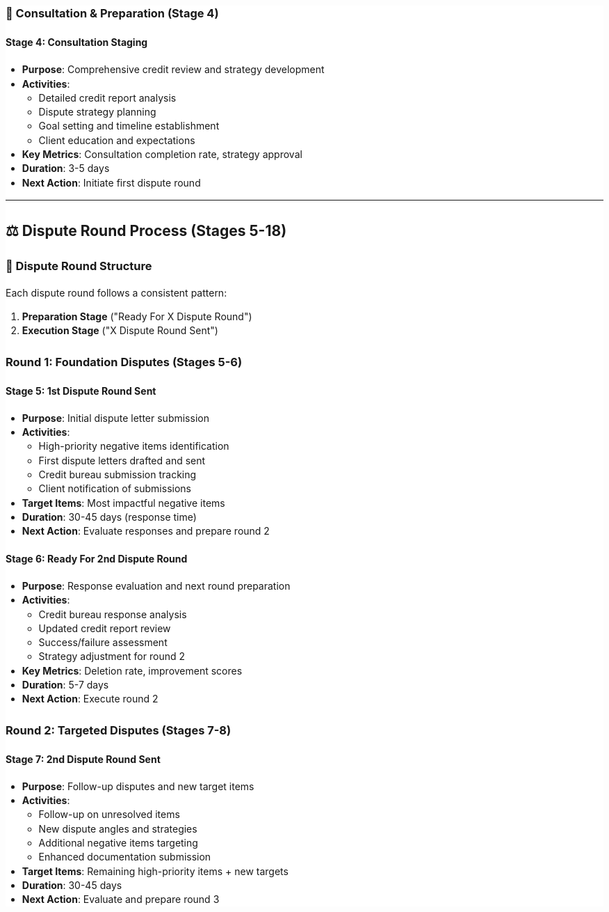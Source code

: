### 🎯 Consultation & Preparation (Stage 4)

#### Stage 4: Consultation Staging
- **Purpose**: Comprehensive credit review and strategy development
- **Activities**:
  - Detailed credit report analysis
  - Dispute strategy planning
  - Goal setting and timeline establishment
  - Client education and expectations
- **Key Metrics**: Consultation completion rate, strategy approval
- **Duration**: 3-5 days
- **Next Action**: Initiate first dispute round

---

## ⚖️ Dispute Round Process (Stages 5-18)

### 🔄 Dispute Round Structure

Each dispute round follows a consistent pattern:
1. **Preparation Stage** ("Ready For X Dispute Round")
2. **Execution Stage** ("X Dispute Round Sent")

### Round 1: Foundation Disputes (Stages 5-6)

#### Stage 5: 1st Dispute Round Sent
- **Purpose**: Initial dispute letter submission
- **Activities**:
  - High-priority negative items identification
  - First dispute letters drafted and sent
  - Credit bureau submission tracking
  - Client notification of submissions
- **Target Items**: Most impactful negative items
- **Duration**: 30-45 days (response time)
- **Next Action**: Evaluate responses and prepare round 2

#### Stage 6: Ready For 2nd Dispute Round
- **Purpose**: Response evaluation and next round preparation
- **Activities**:
  - Credit bureau response analysis
  - Updated credit report review
  - Success/failure assessment
  - Strategy adjustment for round 2
- **Key Metrics**: Deletion rate, improvement scores
- **Duration**: 5-7 days
- **Next Action**: Execute round 2

### Round 2: Targeted Disputes (Stages 7-8)

#### Stage 7: 2nd Dispute Round Sent
- **Purpose**: Follow-up disputes and new target items
- **Activities**:
  - Follow-up on unresolved items
  - New dispute angles and strategies
  - Additional negative items targeting
  - Enhanced documentation submission
- **Target Items**: Remaining high-priority items + new targets
- **Duration**: 30-45 days
- **Next Action**: Evaluate and prepare round 3

